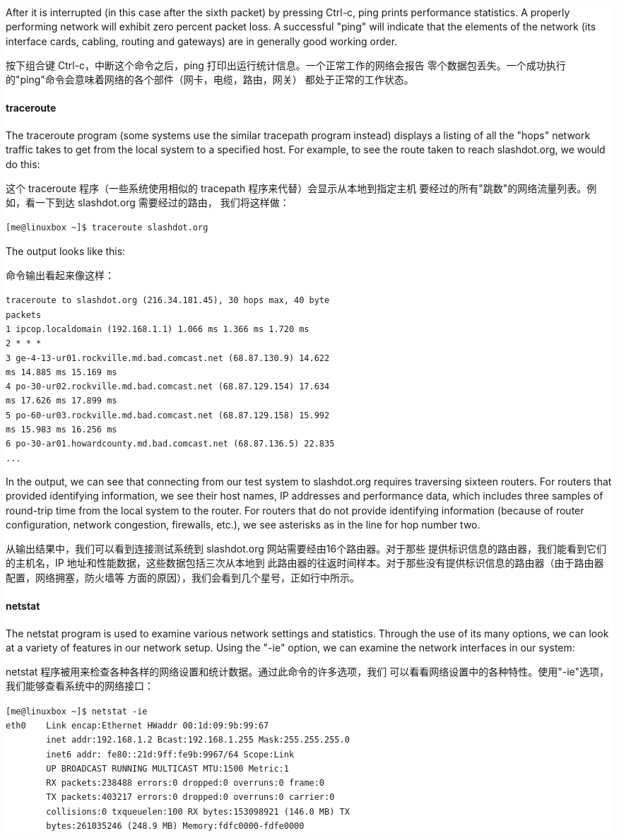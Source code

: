 After it is interrupted (in this case after the sixth packet) by pressing Ctrl-c, ping prints performance statistics. A properly performing network will exhibit zero percent packet loss. A successful "ping" will indicate that the elements of the network (its interface cards, cabling, routing and gateways) are in generally good working order.

按下组合键 Ctrl-c，中断这个命令之后，ping 打印出运行统计信息。一个正常工作的网络会报告 零个数据包丢失。一个成功执行的"ping"命令会意味着网络的各个部件（网卡，电缆，路由，网关） 都处于正常的工作状态。

#### traceroute

The traceroute program (some systems use the similar tracepath program instead) displays a listing of all the "hops" network traffic takes to get from the local system to a specified host. For example, to see the route taken to reach slashdot.org, we would do this:

这个 traceroute 程序（一些系统使用相似的 tracepath 程序来代替）会显示从本地到指定主机 要经过的所有"跳数"的网络流量列表。例如，看一下到达 slashdot.org 需要经过的路由， 我们将这样做：

    [me@linuxbox ~]$ traceroute slashdot.org

The output looks like this:

命令输出看起来像这样：

    traceroute to slashdot.org (216.34.181.45), 30 hops max, 40 byte
    packets
    1 ipcop.localdomain (192.168.1.1) 1.066 ms 1.366 ms 1.720 ms
    2 * * *
    3 ge-4-13-ur01.rockville.md.bad.comcast.net (68.87.130.9) 14.622
    ms 14.885 ms 15.169 ms
    4 po-30-ur02.rockville.md.bad.comcast.net (68.87.129.154) 17.634
    ms 17.626 ms 17.899 ms
    5 po-60-ur03.rockville.md.bad.comcast.net (68.87.129.158) 15.992
    ms 15.983 ms 16.256 ms
    6 po-30-ar01.howardcounty.md.bad.comcast.net (68.87.136.5) 22.835
    ...

In the output, we can see that connecting from our test system to slashdot.org requires traversing sixteen routers. For routers that provided identifying information, we see their host names, IP addresses and performance data, which includes three samples of round-trip time from the local system to the router. For routers that do not provide identifying information (because of router configuration, network congestion, firewalls, etc.), we see asterisks as in the line for hop number two.

从输出结果中，我们可以看到连接测试系统到 slashdot.org 网站需要经由16个路由器。对于那些 提供标识信息的路由器，我们能看到它们的主机名，IP 地址和性能数据，这些数据包括三次从本地到 此路由器的往返时间样本。对于那些没有提供标识信息的路由器（由于路由器配置，网络拥塞，防火墙等 方面的原因），我们会看到几个星号，正如行中所示。

#### netstat

The netstat program is used to examine various network settings and statistics. Through the use of its many options, we can look at a variety of features in our network setup. Using the "-ie" option, we can examine the network interfaces in our system:

netstat 程序被用来检查各种各样的网络设置和统计数据。通过此命令的许多选项，我们 可以看看网络设置中的各种特性。使用"-ie"选项，我们能够查看系统中的网络接口：

    [me@linuxbox ~]$ netstat -ie
    eth0    Link encap:Ethernet HWaddr 00:1d:09:9b:99:67
            inet addr:192.168.1.2 Bcast:192.168.1.255 Mask:255.255.255.0
            inet6 addr: fe80::21d:9ff:fe9b:9967/64 Scope:Link
            UP BROADCAST RUNNING MULTICAST MTU:1500 Metric:1
            RX packets:238488 errors:0 dropped:0 overruns:0 frame:0
            TX packets:403217 errors:0 dropped:0 overruns:0 carrier:0
            collisions:0 txqueuelen:100 RX bytes:153098921 (146.0 MB) TX
            bytes:261035246 (248.9 MB) Memory:fdfc0000-fdfe0000
